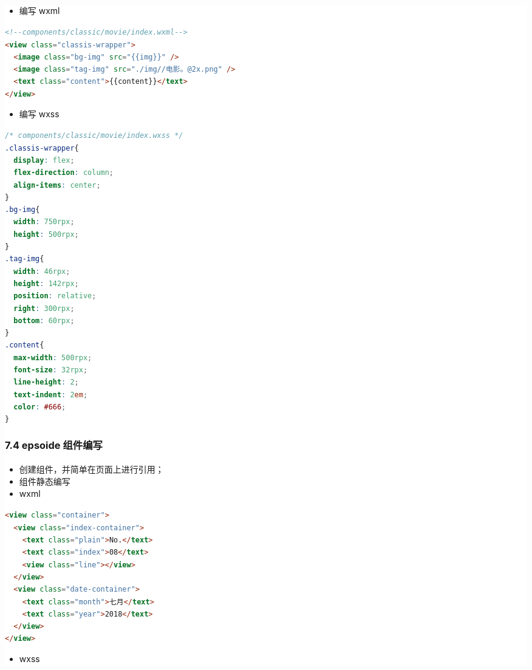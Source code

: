 - 编写 wxml

```html
<!--components/classic/movie/index.wxml-->
<view class="classis-wrapper">
  <image class="bg-img" src="{{img}}" />
  <image class="tag-img" src="./img//电影。@2x.png" />
  <text class="content">{{content}}</text>
</view>
```

- 编写 wxss

```css
/* components/classic/movie/index.wxss */
.classis-wrapper{
  display: flex;
  flex-direction: column;
  align-items: center;
}
.bg-img{
  width: 750rpx;
  height: 500rpx;
}
.tag-img{
  width: 46rpx;
  height: 142rpx;
  position: relative;
  right: 300rpx;
  bottom: 60rpx;
}
.content{
  max-width: 500rpx;
  font-size: 32rpx;
  line-height: 2;
  text-indent: 2em;
  color: #666;
}
```

### 7.4 epsoide 组件编写

- 创建组件，并简单在页面上进行引用；
- 组件静态编写
- wxml

```html
<view class="container">
  <view class="index-container">
    <text class="plain">No.</text>
    <text class="index">08</text>
    <view class="line"></view>
  </view>
  <view class="date-container">
    <text class="month">七月</text>
    <text class="year">2018</text>
  </view>
</view>
```

- wxss

```

```